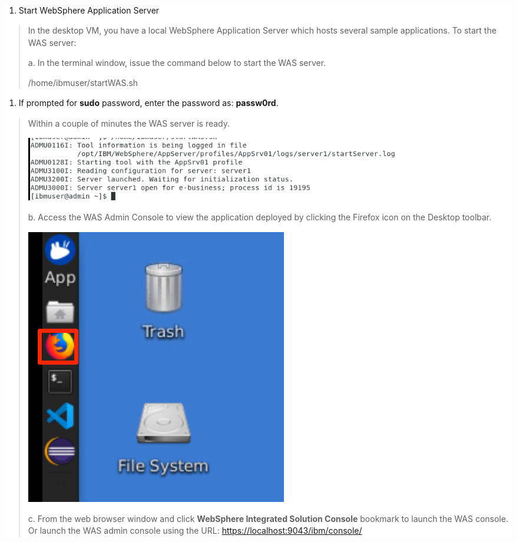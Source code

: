 1.  Start WebSphere Application Server

> In the desktop VM, you have a local WebSphere Application Server which
> hosts several sample applications. To start the WAS server:
> 
> a. In the terminal window, issue the command below to start the WAS
> server.
> 
> /home/ibmuser/startWAS.sh

1.  If prompted for **sudo** password, enter the password as:
    **passw0rd**.

> Within a couple of minutes the WAS server is ready.
> 
> ![](./images/media/image9.png)
> 
> b. Access the WAS Admin Console to view the application deployed by
> clicking the Firefox icon on the Desktop toolbar.
> 
> ![firefox icon](./images/media/image10.png)
> 
> c. From the web browser window and click **WebSphere Integrated
> Solution Console** bookmark to launch the WAS console. Or launch the
> WAS admin console using the URL: <https://localhost:9043/ibm/console/>
> 